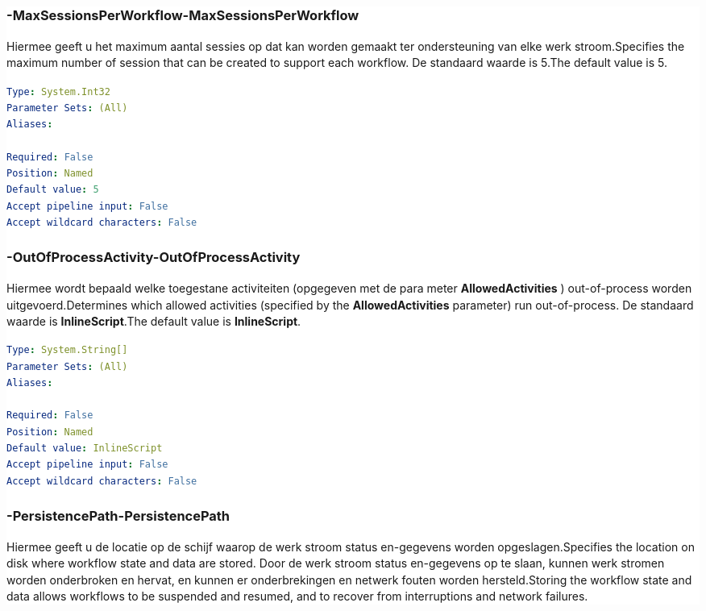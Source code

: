 ### <span data-ttu-id="4b54f-162">-MaxSessionsPerWorkflow</span><span class="sxs-lookup"><span data-stu-id="4b54f-162">-MaxSessionsPerWorkflow</span></span>

<span data-ttu-id="4b54f-163">Hiermee geeft u het maximum aantal sessies op dat kan worden gemaakt ter ondersteuning van elke werk stroom.</span><span class="sxs-lookup"><span data-stu-id="4b54f-163">Specifies the maximum number of session that can be created to support each workflow.</span></span> <span data-ttu-id="4b54f-164">De standaard waarde is 5.</span><span class="sxs-lookup"><span data-stu-id="4b54f-164">The default value is 5.</span></span>

```yaml
Type: System.Int32
Parameter Sets: (All)
Aliases:

Required: False
Position: Named
Default value: 5
Accept pipeline input: False
Accept wildcard characters: False
```

### <span data-ttu-id="4b54f-165">-OutOfProcessActivity</span><span class="sxs-lookup"><span data-stu-id="4b54f-165">-OutOfProcessActivity</span></span>

<span data-ttu-id="4b54f-166">Hiermee wordt bepaald welke toegestane activiteiten (opgegeven met de para meter **AllowedActivities** ) out-of-process worden uitgevoerd.</span><span class="sxs-lookup"><span data-stu-id="4b54f-166">Determines which allowed activities (specified by the **AllowedActivities** parameter) run out-of-process.</span></span> <span data-ttu-id="4b54f-167">De standaard waarde is **InlineScript**.</span><span class="sxs-lookup"><span data-stu-id="4b54f-167">The default value is **InlineScript**.</span></span>

```yaml
Type: System.String[]
Parameter Sets: (All)
Aliases:

Required: False
Position: Named
Default value: InlineScript
Accept pipeline input: False
Accept wildcard characters: False
```

### <span data-ttu-id="4b54f-168">-PersistencePath</span><span class="sxs-lookup"><span data-stu-id="4b54f-168">-PersistencePath</span></span>

<span data-ttu-id="4b54f-169">Hiermee geeft u de locatie op de schijf waarop de werk stroom status en-gegevens worden opgeslagen.</span><span class="sxs-lookup"><span data-stu-id="4b54f-169">Specifies the location on disk where workflow state and data are stored.</span></span> <span data-ttu-id="4b54f-170">Door de werk stroom status en-gegevens op te slaan, kunnen werk stromen worden onderbroken en hervat, en kunnen er onderbrekingen en netwerk fouten worden hersteld.</span><span class="sxs-lookup"><span data-stu-id="4b54f-170">Storing the workflow state and data allows workflows to be suspended and resumed, and to recover from interruptions and network failures.</span></span>
